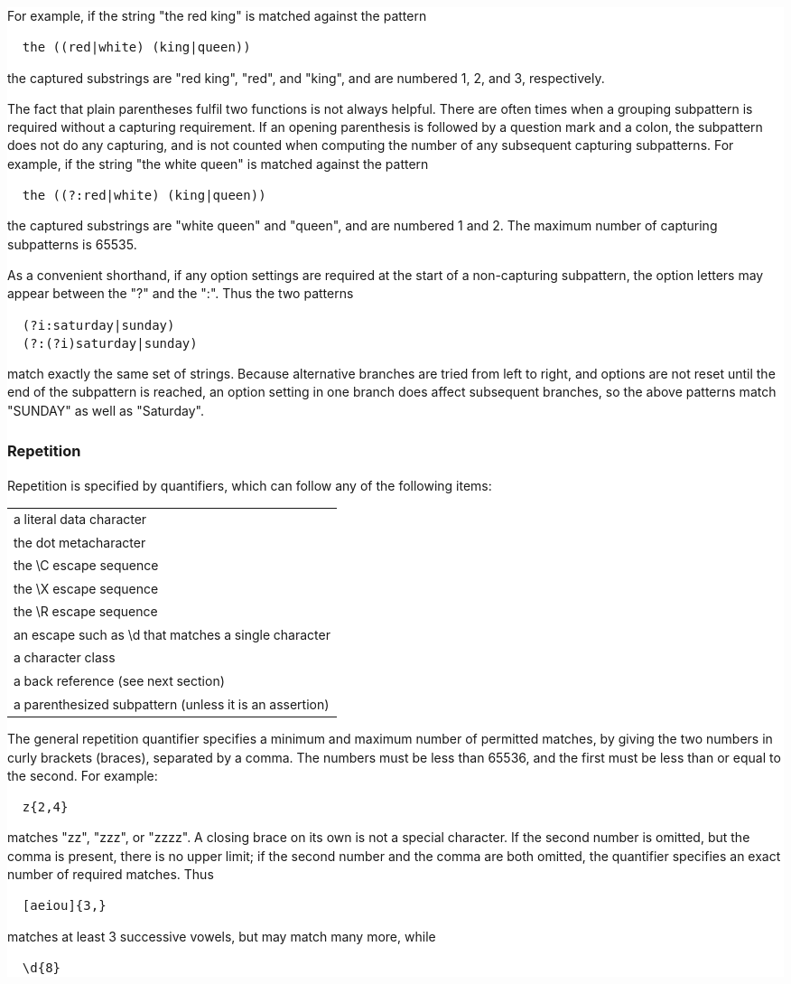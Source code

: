 For example, if the string "the red king" is matched against the pattern
</p>
<pre>  the ((red|white) (king|queen))</pre>
<p>
the captured substrings are "red king", "red", and "king", and are numbered 1, 2, and 3, respectively.
</p>
<p>
The fact that plain parentheses fulfil two functions is not always helpful. There are often times when a grouping subpattern is required without a capturing requirement. If an opening parenthesis is followed by a question mark and a colon, the subpattern does not do any capturing, and is not counted when computing the number of any subsequent capturing subpatterns. For example, if the string "the white queen" is matched against the pattern
</p>
<pre>  the ((?:red|white) (king|queen))</pre>
<p>
the captured substrings are "white queen" and "queen", and are numbered 1 and 2. The maximum number of capturing subpatterns is 65535.
</p>
<p>
As a convenient shorthand, if any option settings are required at the start of a non-capturing subpattern, the option letters may appear between the "?" and the ":". Thus the two patterns
</p>
<pre>  (?i:saturday|sunday)
  (?:(?i)saturday|sunday)</pre>
<p>
match exactly the same set of strings. Because alternative branches are tried from left to right, and options are not reset until the end of the subpattern is reached, an option setting in one branch does affect subsequent branches, so the above patterns match "SUNDAY" as well as "Saturday".
</p>
<a name="Repetition"></a>
<h3>Repetition</h3>
<p>
Repetition is specified by quantifiers, which can follow any of the following items:
</p>
<table width="90%" align="center">
<tr><td>  a literal data character</td></tr>
<tr><td>  the dot metacharacter</td></tr>
<tr><td>  the \C escape sequence</td></tr>
<tr><td>  the \X escape sequence</td></tr>
<tr><td>  the \R escape sequence</td></tr>
<tr><td>  an escape such as \d that matches a single character</td></tr>
<tr><td>  a character class</td></tr>
<tr><td>  a back reference (see next section)</td></tr>
<tr><td>  a parenthesized subpattern (unless it is an assertion)</td></tr>
</table>
<p>
The general repetition quantifier specifies a minimum and maximum number of permitted matches, by giving the two numbers in curly brackets (braces), separated by a comma. The numbers must be less than 65536, and the first must be less than or equal to the second. For example:
</p>
<pre>  z{2,4}</pre>
<p>
matches "zz", "zzz", or "zzzz". A closing brace on its own is not a special character. If the second number is omitted, but the comma is present, there is no upper limit; if the second number and the comma are both omitted, the quantifier specifies an exact number of required matches. Thus
</p>
<pre>  [aeiou]{3,}</pre>
<p>
matches at least 3 successive vowels, but may match many more, while
</p>
<pre>  \d{8}</pre>
<p>
